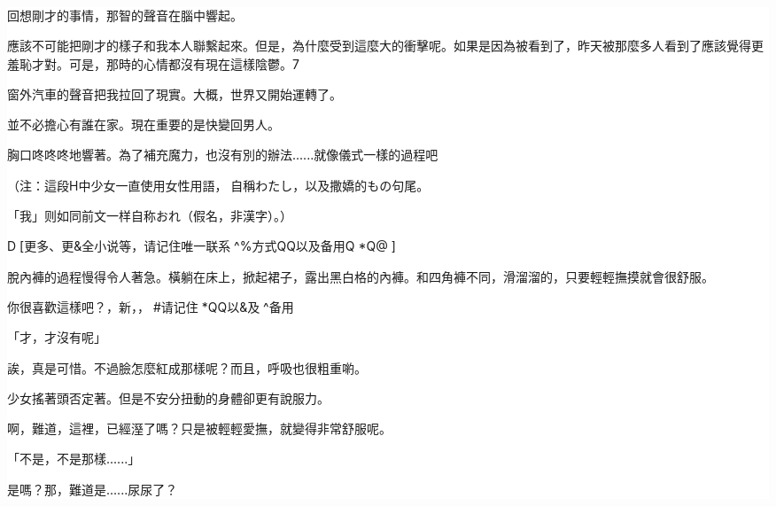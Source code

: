 



回想剛才的事情，那智的聲音在腦中響起。



應該不可能把剛才的樣子和我本人聯繫起來。但是，為什麼受到這麼大的衝擊呢。如果是因為被看到了，昨天被那麼多人看到了應該覺得更羞恥才對。可是，那時的心情都沒有現在這樣陰鬱。7





窗外汽車的聲音把我拉回了現實。大概，世界又開始運轉了。



並不必擔心有誰在家。現在重要的是快變回男人。



胸口咚咚咚地響著。為了補充魔力，也沒有別的辦法......就像儀式一樣的過程吧





（注：這段H中少女一直使用女性用語， 自稱わたし，以及撒嬌的もの句尾。

「我」则如同前文一样自称おれ（假名，非漢字）。）

D [更多、更&全小说等，请记住唯一联系 ^%方式QQ以及备用Q *Q@ ]



脫內褲的過程慢得令人著急。橫躺在床上，掀起裙子，露出黑白格的內褲。和四角褲不同，滑溜溜的，只要輕輕撫摸就會很舒服。





你很喜歡這樣吧？，新，， #请记住 *QQ以&及 ^备用





「才，才沒有呢」





誒，真是可惜。不過臉怎麼紅成那樣呢？而且，呼吸也很粗重喲。



少女搖著頭否定著。但是不安分扭動的身體卻更有說服力。





啊，難道，這裡，已經溼了嗎？只是被輕輕愛撫，就變得非常舒服呢。





「不是，不是那樣......」





是嗎？那，難道是......尿尿了？


